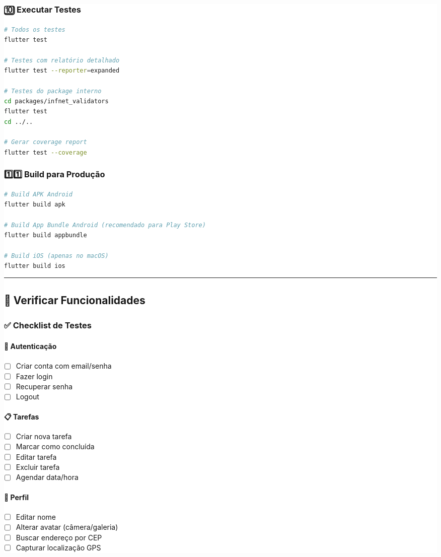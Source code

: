### **🔟 Executar Testes**
```bash
# Todos os testes
flutter test

# Testes com relatório detalhado
flutter test --reporter=expanded

# Testes do package interno
cd packages/infnet_validators
flutter test
cd ../..

# Gerar coverage report
flutter test --coverage
```

### **1️⃣1️⃣ Build para Produção**
```bash
# Build APK Android
flutter build apk

# Build App Bundle Android (recomendado para Play Store)
flutter build appbundle

# Build iOS (apenas no macOS)
flutter build ios
```

---

## 🧪 **Verificar Funcionalidades**

### **✅ Checklist de Testes**

#### **🔐 Autenticação**
- [ ] Criar conta com email/senha
- [ ] Fazer login
- [ ] Recuperar senha
- [ ] Logout

#### **📋 Tarefas**
- [ ] Criar nova tarefa
- [ ] Marcar como concluída
- [ ] Editar tarefa
- [ ] Excluir tarefa
- [ ] Agendar data/hora

#### **👤 Perfil**
- [ ] Editar nome
- [ ] Alterar avatar (câmera/galeria)
- [ ] Buscar endereço por CEP
- [ ] Capturar localização GPS
